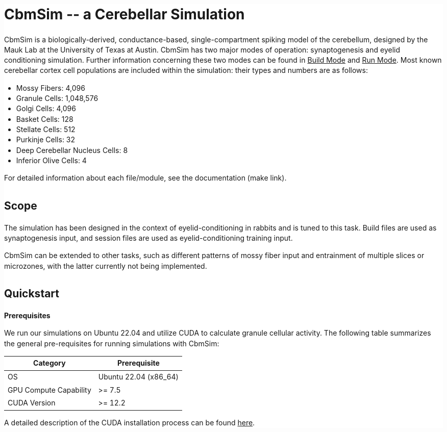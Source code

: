 # CbmSim -- a Cerebellar Simulation

CbmSim is a biologically-derived, conductance-based, single-compartment spiking model of the cerebellum,
designed by the Mauk Lab at the University of Texas at Austin. CbmSim has two major modes of operation:
synaptogenesis and eyelid conditioning simulation. Further information concerning these two modes can be
found in [Build Mode](#build-mode) and [Run Mode](#run-mode). Most known cerebellar cortex cell populations are included within
the simulation: their types and numbers are as follows:

- Mossy Fibers: 4,096
- Granule Cells: 1,048,576
- Golgi Cells: 4,096
- Basket Cells: 128
- Stellate Cells: 512
- Purkinje Cells: 32
- Deep Cerebellar Nucleus Cells: 8
- Inferior Olive Cells: 4

For detailed information about each file/module, see the documentation (make link).

## Scope
The simulation has been designed in the context of eyelid-conditioning in rabbits and is tuned to this task.
Build files are used as synaptogenesis input, and session files are used as eyelid-conditioning training input.

CbmSim can be extended to other tasks, such as different patterns of mossy fiber input and entrainment of multiple
slices or microzones, with the latter currently not being implemented.

## Quickstart

**Prerequisites**

We run our simulations on Ubuntu 22.04 and utilize CUDA to calculate granule cellular activity. The following
table summarizes the general pre-requisites for running simulations with CbmSim:

| Category                  | Prerequisite           |
| ------------------------- | ---------------------- |
| OS                        | Ubuntu 22.04 (x86_64)  |
| GPU Compute Capability    | >= 7.5                 |
| CUDA Version              | >= 12.2                |

A detailed description of the CUDA installation process can be found [here](https://docs.nvidia.com/cuda/archive/12.2.0/cuda-installation-guide-linux/index.html).
